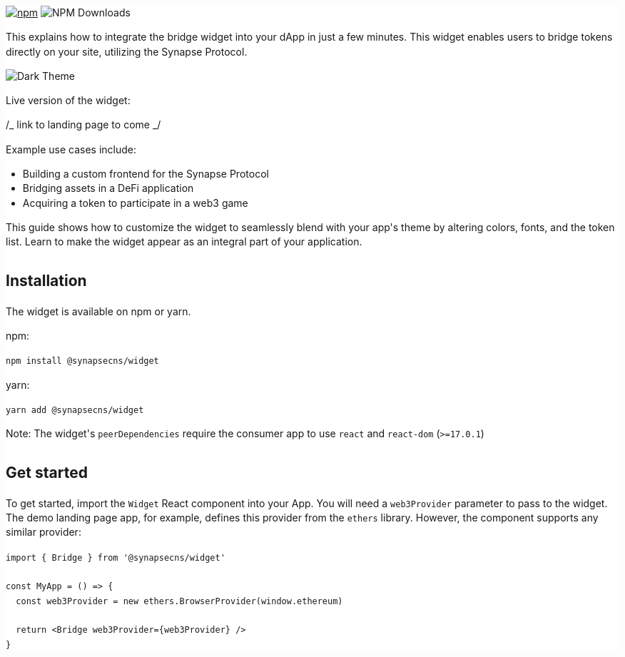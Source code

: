 [![npm](https://img.shields.io/npm/v/%40synapsecns%2Fwidget?style=flat-square)](https://www.npmjs.com/package/@synapsecns/widget)
![NPM Downloads](https://img.shields.io/npm/dy/%40synapsecns%2Fwidget)

This explains how to integrate the bridge widget into your dApp in just a few minutes. This widget enables users to bridge tokens directly on your site, utilizing the Synapse Protocol.

<img src="https://raw.githubusercontent.com/synapsecns/sanguine/master/packages/widget/images/dark.png" alt="Dark Theme" width="400"/>

Live version of the widget:

/_ link to landing page to come _/

Example use cases include:

- Building a custom frontend for the Synapse Protocol
- Bridging assets in a DeFi application
- Acquiring a token to participate in a web3 game

This guide shows how to customize the widget to seamlessly blend with your app's theme by altering colors, fonts, and the token list. Learn to make the widget appear as an integral part of your application.

## Installation

The widget is available on npm or yarn.

npm:

```bash
npm install @synapsecns/widget
```

yarn:

```bash
yarn add @synapsecns/widget
```

Note: The widget's `peerDependencies` require the consumer app to use `react` and `react-dom` (`>=17.0.1`)

## Get started

To get started, import the `Widget` React component into your App. You will need a `web3Provider` parameter to pass to the widget. The demo landing page app, for example, defines this provider from the `ethers` library. However, the component supports any similar provider:

```tsx
import { Bridge } from '@synapsecns/widget'

const MyApp = () => {
  const web3Provider = new ethers.BrowserProvider(window.ethereum)

  return <Bridge web3Provider={web3Provider} />
}
```
